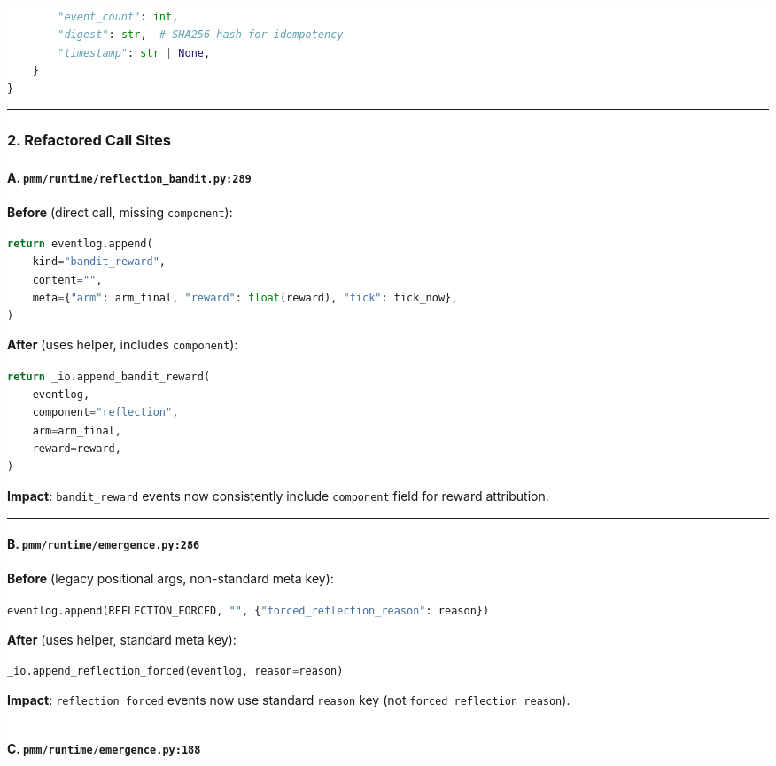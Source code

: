 ```python
        "event_count": int,
        "digest": str,  # SHA256 hash for idempotency
        "timestamp": str | None,
    }
}
```

---

### 2. Refactored Call Sites

#### A. `pmm/runtime/reflection_bandit.py:289`

**Before** (direct call, missing `component`):
```python
return eventlog.append(
    kind="bandit_reward",
    content="",
    meta={"arm": arm_final, "reward": float(reward), "tick": tick_now},
)
```

**After** (uses helper, includes `component`):
```python
return _io.append_bandit_reward(
    eventlog,
    component="reflection",
    arm=arm_final,
    reward=reward,
)
```

**Impact**: `bandit_reward` events now consistently include `component` field for reward attribution.

---

#### B. `pmm/runtime/emergence.py:286`

**Before** (legacy positional args, non-standard meta key):
```python
eventlog.append(REFLECTION_FORCED, "", {"forced_reflection_reason": reason})
```

**After** (uses helper, standard meta key):
```python
_io.append_reflection_forced(eventlog, reason=reason)
```

**Impact**: `reflection_forced` events now use standard `reason` key (not `forced_reflection_reason`).

---

#### C. `pmm/runtime/emergence.py:188`
